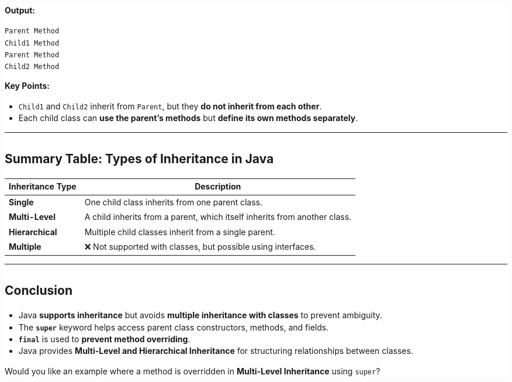 **Output:**

```
Parent Method
Child1 Method
Parent Method
Child2 Method
```

**Key Points:**

- `Child1` and `Child2` inherit from `Parent`, but they **do not inherit from each other**.
- Each child class can **use the parent’s methods** but **define its own methods separately**.

---

## **Summary Table: Types of Inheritance in Java**

|Inheritance Type|Description|
|---|---|
|**Single**|One child class inherits from one parent class.|
|**Multi-Level**|A child inherits from a parent, which itself inherits from another class.|
|**Hierarchical**|Multiple child classes inherit from a single parent.|
|**Multiple**|❌ Not supported with classes, but possible using interfaces.|

---

## **Conclusion**

- Java **supports inheritance** but avoids **multiple inheritance with classes** to prevent ambiguity.
- The **`super`** keyword helps access parent class constructors, methods, and fields.
- **`final`** is used to **prevent method overriding**.
- Java provides **Multi-Level and Hierarchical Inheritance** for structuring relationships between classes.

Would you like an example where a method is overridden in **Multi-Level Inheritance** using `super`?